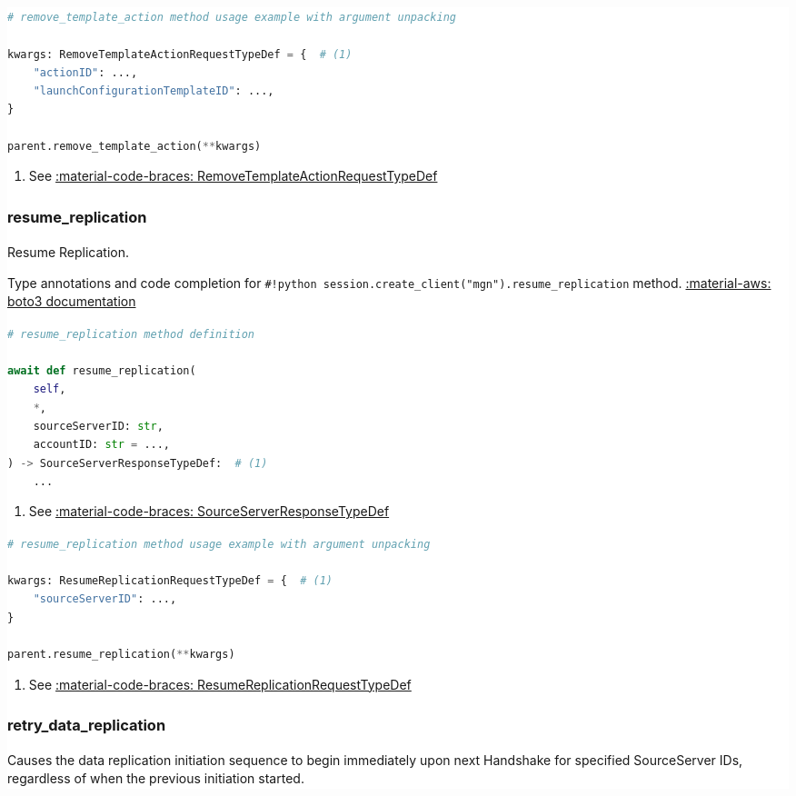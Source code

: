 

```python
# remove_template_action method usage example with argument unpacking

kwargs: RemoveTemplateActionRequestTypeDef = {  # (1)
    "actionID": ...,
    "launchConfigurationTemplateID": ...,
}

parent.remove_template_action(**kwargs)
```

1. See [:material-code-braces: RemoveTemplateActionRequestTypeDef](./type_defs.md#removetemplateactionrequesttypedef) 

### resume\_replication

Resume Replication.

Type annotations and code completion for `#!python session.create_client("mgn").resume_replication` method.
[:material-aws: boto3 documentation](https://boto3.amazonaws.com/v1/documentation/api/latest/reference/services/mgn/client/resume_replication.html)

```python
# resume_replication method definition

await def resume_replication(
    self,
    *,
    sourceServerID: str,
    accountID: str = ...,
) -> SourceServerResponseTypeDef:  # (1)
    ...
```

1. See [:material-code-braces: SourceServerResponseTypeDef](./type_defs.md#sourceserverresponsetypedef) 


```python
# resume_replication method usage example with argument unpacking

kwargs: ResumeReplicationRequestTypeDef = {  # (1)
    "sourceServerID": ...,
}

parent.resume_replication(**kwargs)
```

1. See [:material-code-braces: ResumeReplicationRequestTypeDef](./type_defs.md#resumereplicationrequesttypedef) 

### retry\_data\_replication

Causes the data replication initiation sequence to begin immediately upon next
Handshake for specified SourceServer IDs, regardless of when the previous
initiation started.
